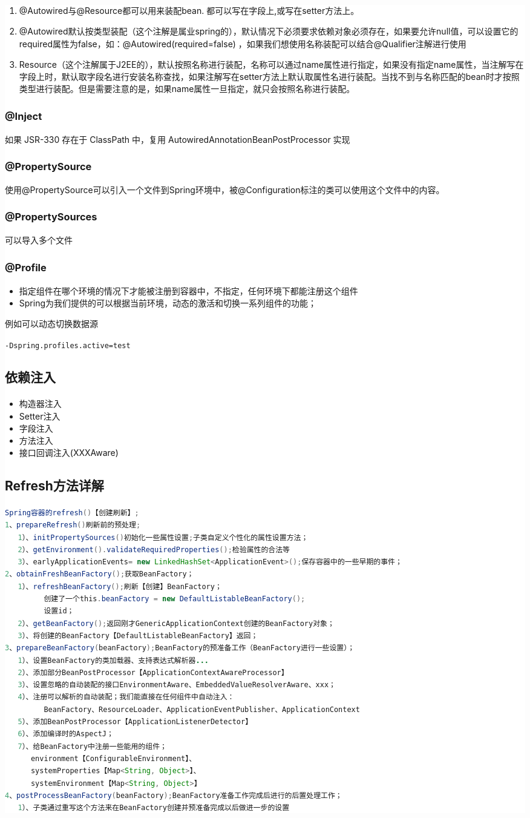 1. @Autowired与@Resource都可以用来装配bean. 都可以写在字段上,或写在setter方法上。

2. @Autowired默认按类型装配（这个注解是属业spring的），默认情况下必须要求依赖对象必须存在，如果要允许null值，可以设置它的required属性为false，如：@Autowired(required=false) ，如果我们想使用名称装配可以结合@Qualifier注解进行使用
3. Resource（这个注解属于J2EE的），默认按照名称进行装配，名称可以通过name属性进行指定，如果没有指定name属性，当注解写在字段上时，默认取字段名进行安装名称查找，如果注解写在setter方法上默认取属性名进行装配。当找不到与名称匹配的bean时才按照类型进行装配。但是需要注意的是，如果name属性一旦指定，就只会按照名称进行装配。

### @Inject

如果 JSR-330 存在于 ClassPath 中，复用 AutowiredAnnotationBeanPostProcessor 实现

### @PropertySource

使用@PropertySource可以引入一个文件到Spring环境中，被@Configuration标注的类可以使用这个文件中的内容。

### @PropertySources

可以导入多个文件

### @Profile

* 指定组件在哪个环境的情况下才能被注册到容器中，不指定，任何环境下都能注册这个组件
* Spring为我们提供的可以根据当前环境，动态的激活和切换一系列组件的功能；

例如可以动态切换数据源

```
-Dspring.profiles.active=test
```

## 依赖注入

* 构造器注入
* Setter注入
* 字段注入
* 方法注入
* 接口回调注入(XXXAware)

## Refresh方法详解

```java
Spring容器的refresh()【创建刷新】;
1、prepareRefresh()刷新前的预处理;
   1）、initPropertySources()初始化一些属性设置;子类自定义个性化的属性设置方法；
   2）、getEnvironment().validateRequiredProperties();检验属性的合法等
   3）、earlyApplicationEvents= new LinkedHashSet<ApplicationEvent>();保存容器中的一些早期的事件；
2、obtainFreshBeanFactory();获取BeanFactory；
   1）、refreshBeanFactory();刷新【创建】BeanFactory；
         创建了一个this.beanFactory = new DefaultListableBeanFactory();
         设置id；
   2）、getBeanFactory();返回刚才GenericApplicationContext创建的BeanFactory对象；
   3）、将创建的BeanFactory【DefaultListableBeanFactory】返回；
3、prepareBeanFactory(beanFactory);BeanFactory的预准备工作（BeanFactory进行一些设置）；
   1）、设置BeanFactory的类加载器、支持表达式解析器...
   2）、添加部分BeanPostProcessor【ApplicationContextAwareProcessor】
   3）、设置忽略的自动装配的接口EnvironmentAware、EmbeddedValueResolverAware、xxx；
   4）、注册可以解析的自动装配；我们能直接在任何组件中自动注入：
         BeanFactory、ResourceLoader、ApplicationEventPublisher、ApplicationContext
   5）、添加BeanPostProcessor【ApplicationListenerDetector】
   6）、添加编译时的AspectJ；
   7）、给BeanFactory中注册一些能用的组件；
      environment【ConfigurableEnvironment】、
      systemProperties【Map<String, Object>】、
      systemEnvironment【Map<String, Object>】
4、postProcessBeanFactory(beanFactory);BeanFactory准备工作完成后进行的后置处理工作；
   1）、子类通过重写这个方法来在BeanFactory创建并预准备完成以后做进一步的设置
```